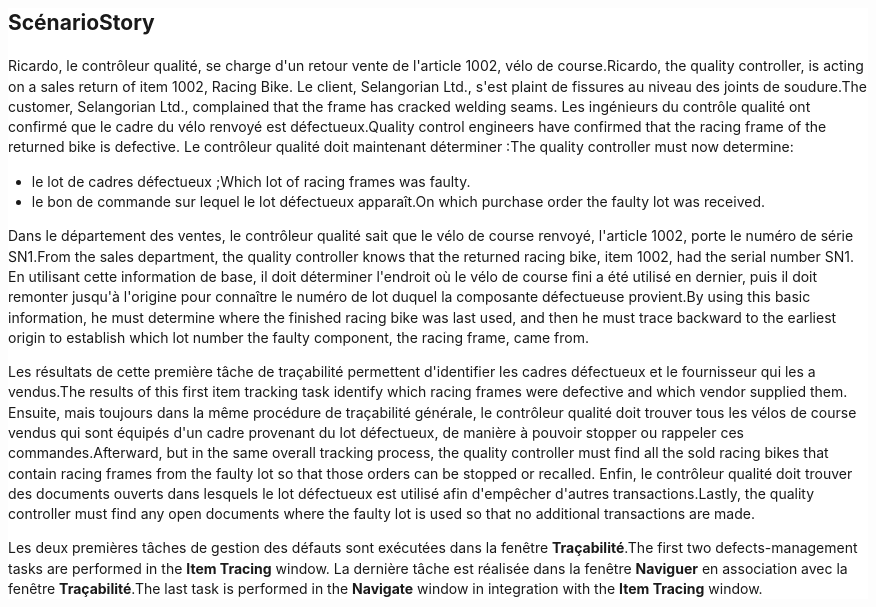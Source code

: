## <a name="story"></a><span data-ttu-id="82753-128">Scénario</span><span class="sxs-lookup"><span data-stu-id="82753-128">Story</span></span>  
<span data-ttu-id="82753-129">Ricardo, le contrôleur qualité, se charge d'un retour vente de l'article 1002, vélo de course.</span><span class="sxs-lookup"><span data-stu-id="82753-129">Ricardo, the quality controller, is acting on a sales return of item 1002, Racing Bike.</span></span> <span data-ttu-id="82753-130">Le client, Selangorian Ltd., s'est plaint de fissures au niveau des joints de soudure.</span><span class="sxs-lookup"><span data-stu-id="82753-130">The customer, Selangorian Ltd., complained that the frame has cracked welding seams.</span></span> <span data-ttu-id="82753-131">Les ingénieurs du contrôle qualité ont confirmé que le cadre du vélo renvoyé est défectueux.</span><span class="sxs-lookup"><span data-stu-id="82753-131">Quality control engineers have confirmed that the racing frame of the returned bike is defective.</span></span> <span data-ttu-id="82753-132">Le contrôleur qualité doit maintenant déterminer :</span><span class="sxs-lookup"><span data-stu-id="82753-132">The quality controller must now determine:</span></span>  

-   <span data-ttu-id="82753-133">le lot de cadres défectueux ;</span><span class="sxs-lookup"><span data-stu-id="82753-133">Which lot of racing frames was faulty.</span></span>  
-   <span data-ttu-id="82753-134">le bon de commande sur lequel le lot défectueux apparaît.</span><span class="sxs-lookup"><span data-stu-id="82753-134">On which purchase order the faulty lot was received.</span></span>  

<span data-ttu-id="82753-135">Dans le département des ventes, le contrôleur qualité sait que le vélo de course renvoyé, l'article 1002, porte le numéro de série SN1.</span><span class="sxs-lookup"><span data-stu-id="82753-135">From the sales department, the quality controller knows that the returned racing bike, item 1002, had the serial number SN1.</span></span> <span data-ttu-id="82753-136">En utilisant cette information de base, il doit déterminer l'endroit où le vélo de course fini a été utilisé en dernier, puis il doit remonter jusqu'à l'origine pour connaître le numéro de lot duquel la composante défectueuse provient.</span><span class="sxs-lookup"><span data-stu-id="82753-136">By using this basic information, he must determine where the finished racing bike was last used, and then he must trace backward to the earliest origin to establish which lot number the faulty component, the racing frame, came from.</span></span>  

<span data-ttu-id="82753-137">Les résultats de cette première tâche de traçabilité permettent d'identifier les cadres défectueux et le fournisseur qui les a vendus.</span><span class="sxs-lookup"><span data-stu-id="82753-137">The results of this first item tracking task identify which racing frames were defective and which vendor supplied them.</span></span> <span data-ttu-id="82753-138">Ensuite, mais toujours dans la même procédure de traçabilité générale, le contrôleur qualité doit trouver tous les vélos de course vendus qui sont équipés d'un cadre provenant du lot défectueux, de manière à pouvoir stopper ou rappeler ces commandes.</span><span class="sxs-lookup"><span data-stu-id="82753-138">Afterward, but in the same overall tracking process, the quality controller must find all the sold racing bikes that contain racing frames from the faulty lot so that those orders can be stopped or recalled.</span></span> <span data-ttu-id="82753-139">Enfin, le contrôleur qualité doit trouver des documents ouverts dans lesquels le lot défectueux est utilisé afin d'empêcher d'autres transactions.</span><span class="sxs-lookup"><span data-stu-id="82753-139">Lastly, the quality controller must find any open documents where the faulty lot is used so that no additional transactions are made.</span></span>  

<span data-ttu-id="82753-140">Les deux premières tâches de gestion des défauts sont exécutées dans la fenêtre **Traçabilité**.</span><span class="sxs-lookup"><span data-stu-id="82753-140">The first two defects-management tasks are performed in the **Item Tracing** window.</span></span> <span data-ttu-id="82753-141">La dernière tâche est réalisée dans la fenêtre **Naviguer** en association avec la fenêtre **Traçabilité**.</span><span class="sxs-lookup"><span data-stu-id="82753-141">The last task is performed in the **Navigate** window in integration with the **Item Tracing** window.</span></span>  
